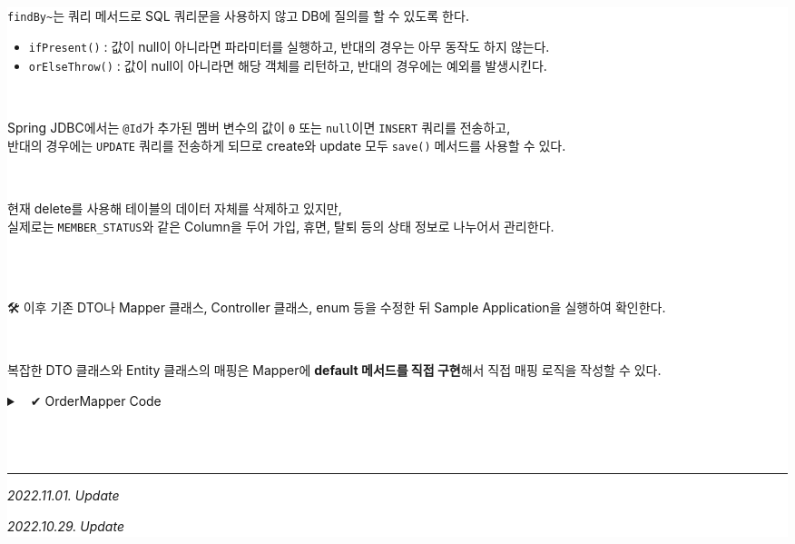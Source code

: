```findBy~```는 쿼리 메서드로 SQL 쿼리문을 사용하지 않고 DB에 질의를 할 수 있도록 한다.  
- ```ifPresent()``` : 값이 null이 아니라면 파라미터를 실행하고, 반대의 경우는 아무 동작도 하지 않는다.
- ```orElseThrow()``` : 값이 null이 아니라면 해당 객체를 리턴하고, 반대의 경우에는 예외를 발생시킨다.

<br>

Spring JDBC에서는 ```@Id```가 추가된 멤버 변수의 값이 ```0``` 또는 ```null```이면 ```INSERT``` 쿼리를 전송하고,  
반대의 경우에는 ```UPDATE``` 쿼리를 전송하게 되므로 create와 update 모두 ```save()``` 메서드를 사용할 수 있다.

<br>

현재 delete를 사용해 테이블의 데이터 자체를 삭제하고 있지만,  
실제로는 ```MEMBER_STATUS```와 같은 Column을 두어 가입, 휴면, 탈퇴 등의 상태 정보로 나누어서 관리한다.

<br><br>

🛠 이후 기존 DTO나 Mapper 클래스, Controller 클래스, enum 등을 수정한 뒤 Sample Application을 실행하여 확인한다.

<br>

복잡한 DTO 클래스와 Entity 클래스의 매핑은 Mapper에 **default 메서드를 직접 구현**해서 직접 매핑 로직을 작성할 수 있다.

<details><summary> &ensp; ✔︎ OrderMapper Code</summary></details>

<br><br>

***

_2022.11.01. Update_

_2022.10.29. Update_